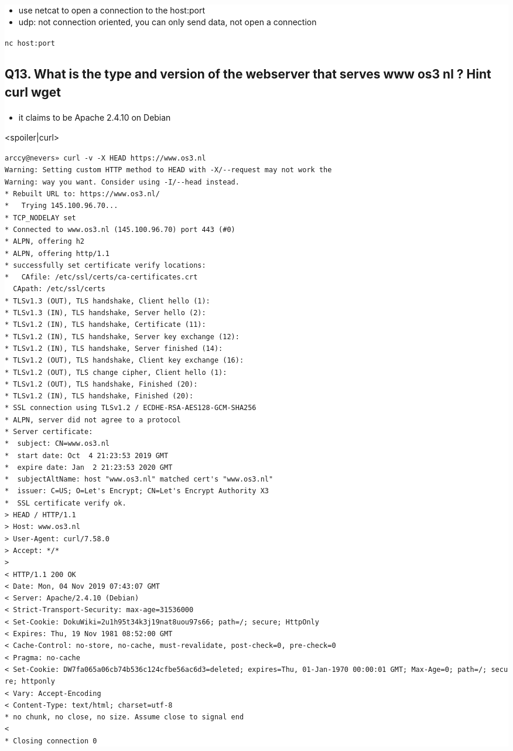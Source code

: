 - use netcat to open a connection to the host:port
- udp: not connection oriented, you can only send data, not open a connection

```
nc host:port
```

## Q13. What is the type and version of the webserver that serves www os3 nl ? Hint curl wget

- it claims to be Apache 2.4.10 on Debian

<spoiler|curl>

```
arccy@nevers» curl -v -X HEAD https://www.os3.nl
Warning: Setting custom HTTP method to HEAD with -X/--request may not work the
Warning: way you want. Consider using -I/--head instead.
* Rebuilt URL to: https://www.os3.nl/
*   Trying 145.100.96.70...
* TCP_NODELAY set
* Connected to www.os3.nl (145.100.96.70) port 443 (#0)
* ALPN, offering h2
* ALPN, offering http/1.1
* successfully set certificate verify locations:
*   CAfile: /etc/ssl/certs/ca-certificates.crt
  CApath: /etc/ssl/certs
* TLSv1.3 (OUT), TLS handshake, Client hello (1):
* TLSv1.3 (IN), TLS handshake, Server hello (2):
* TLSv1.2 (IN), TLS handshake, Certificate (11):
* TLSv1.2 (IN), TLS handshake, Server key exchange (12):
* TLSv1.2 (IN), TLS handshake, Server finished (14):
* TLSv1.2 (OUT), TLS handshake, Client key exchange (16):
* TLSv1.2 (OUT), TLS change cipher, Client hello (1):
* TLSv1.2 (OUT), TLS handshake, Finished (20):
* TLSv1.2 (IN), TLS handshake, Finished (20):
* SSL connection using TLSv1.2 / ECDHE-RSA-AES128-GCM-SHA256
* ALPN, server did not agree to a protocol
* Server certificate:
*  subject: CN=www.os3.nl
*  start date: Oct  4 21:23:53 2019 GMT
*  expire date: Jan  2 21:23:53 2020 GMT
*  subjectAltName: host "www.os3.nl" matched cert's "www.os3.nl"
*  issuer: C=US; O=Let's Encrypt; CN=Let's Encrypt Authority X3
*  SSL certificate verify ok.
> HEAD / HTTP/1.1
> Host: www.os3.nl
> User-Agent: curl/7.58.0
> Accept: */*
>
< HTTP/1.1 200 OK
< Date: Mon, 04 Nov 2019 07:43:07 GMT
< Server: Apache/2.4.10 (Debian)
< Strict-Transport-Security: max-age=31536000
< Set-Cookie: DokuWiki=2u1h95t34k3j19nat8uou97s66; path=/; secure; HttpOnly
< Expires: Thu, 19 Nov 1981 08:52:00 GMT
< Cache-Control: no-store, no-cache, must-revalidate, post-check=0, pre-check=0
< Pragma: no-cache
< Set-Cookie: DW7fa065a06cb74b536c124cfbe56ac6d3=deleted; expires=Thu, 01-Jan-1970 00:00:01 GMT; Max-Age=0; path=/; secure; httponly
< Vary: Accept-Encoding
< Content-Type: text/html; charset=utf-8
* no chunk, no close, no size. Assume close to signal end
<
* Closing connection 0
```